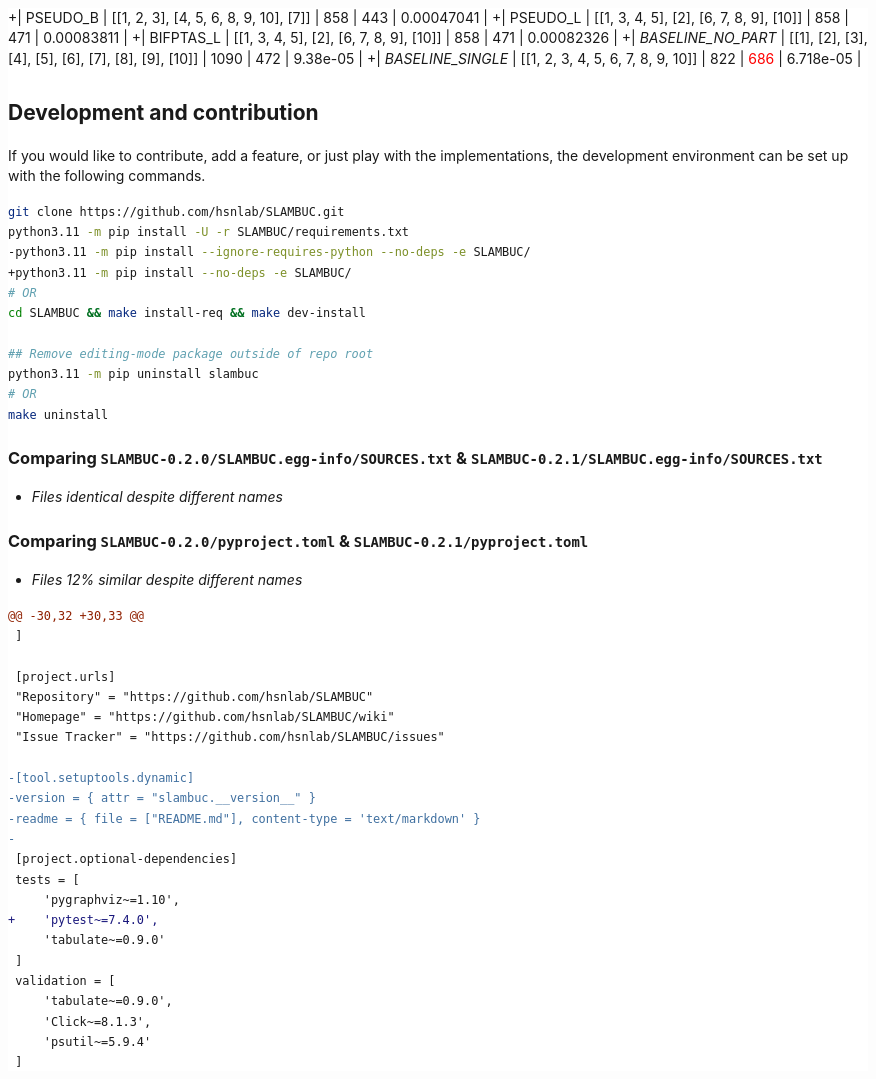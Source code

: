 +| PSEUDO_B           | [[1, 2, 3], [4, 5, 6, 8, 9, 10], [7]]               |    858 | 443                                | 0.00047041 |
+| PSEUDO_L           | [[1, 3, 4, 5], [2], [6, 7, 8, 9], [10]]             |    858 | 471                                | 0.00083811 |
+| BIFPTAS_L          | [[1, 3, 4, 5], [2], [6, 7, 8, 9], [10]]             |    858 | 471                                | 0.00082326 |
+| _BASELINE_NO_PART_ | [[1], [2], [3], [4], [5], [6], [7], [8], [9], [10]] |   1090 | 472                                | 9.38e-05   |
+| _BASELINE_SINGLE_  | [[1, 2, 3, 4, 5, 6, 7, 8, 9, 10]]                   |    822 | <span style="color:red">686</span> | 6.718e-05  |
 
 ## Development and contribution
 
 If you would like to contribute, add a feature, or just play with the implementations, the development
 environment can be set up with the following commands.
 
 ```bash
 git clone https://github.com/hsnlab/SLAMBUC.git
 python3.11 -m pip install -U -r SLAMBUC/requirements.txt
-python3.11 -m pip install --ignore-requires-python --no-deps -e SLAMBUC/
+python3.11 -m pip install --no-deps -e SLAMBUC/
 # OR
 cd SLAMBUC && make install-req && make dev-install
 
 ## Remove editing-mode package outside of repo root
 python3.11 -m pip uninstall slambuc
 # OR
 make uninstall
```

### Comparing `SLAMBUC-0.2.0/SLAMBUC.egg-info/SOURCES.txt` & `SLAMBUC-0.2.1/SLAMBUC.egg-info/SOURCES.txt`

 * *Files identical despite different names*

### Comparing `SLAMBUC-0.2.0/pyproject.toml` & `SLAMBUC-0.2.1/pyproject.toml`

 * *Files 12% similar despite different names*

```diff
@@ -30,32 +30,33 @@
 ]
 
 [project.urls]
 "Repository" = "https://github.com/hsnlab/SLAMBUC"
 "Homepage" = "https://github.com/hsnlab/SLAMBUC/wiki"
 "Issue Tracker" = "https://github.com/hsnlab/SLAMBUC/issues"
 
-[tool.setuptools.dynamic]
-version = { attr = "slambuc.__version__" }
-readme = { file = ["README.md"], content-type = 'text/markdown' }
-
 [project.optional-dependencies]
 tests = [
     'pygraphviz~=1.10',
+    'pytest~=7.4.0',
     'tabulate~=0.9.0'
 ]
 validation = [
     'tabulate~=0.9.0',
     'Click~=8.1.3',
     'psutil~=5.9.4'
 ]
```